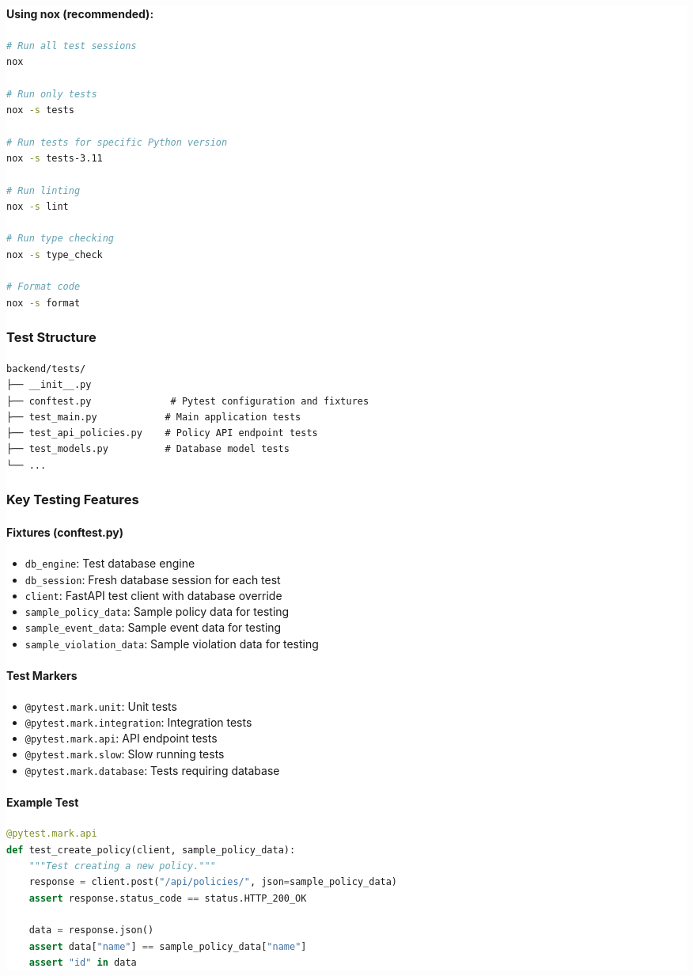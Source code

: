 #### Using nox (recommended):
```bash
# Run all test sessions
nox

# Run only tests
nox -s tests

# Run tests for specific Python version
nox -s tests-3.11

# Run linting
nox -s lint

# Run type checking
nox -s type_check

# Format code
nox -s format
```

### Test Structure

```
backend/tests/
├── __init__.py
├── conftest.py              # Pytest configuration and fixtures
├── test_main.py            # Main application tests
├── test_api_policies.py    # Policy API endpoint tests
├── test_models.py          # Database model tests
└── ...
```

### Key Testing Features

#### Fixtures (conftest.py)
- `db_engine`: Test database engine
- `db_session`: Fresh database session for each test
- `client`: FastAPI test client with database override
- `sample_policy_data`: Sample policy data for testing
- `sample_event_data`: Sample event data for testing
- `sample_violation_data`: Sample violation data for testing

#### Test Markers
- `@pytest.mark.unit`: Unit tests
- `@pytest.mark.integration`: Integration tests
- `@pytest.mark.api`: API endpoint tests
- `@pytest.mark.slow`: Slow running tests
- `@pytest.mark.database`: Tests requiring database

#### Example Test
```python
@pytest.mark.api
def test_create_policy(client, sample_policy_data):
    """Test creating a new policy."""
    response = client.post("/api/policies/", json=sample_policy_data)
    assert response.status_code == status.HTTP_200_OK
    
    data = response.json()
    assert data["name"] == sample_policy_data["name"]
    assert "id" in data
```

